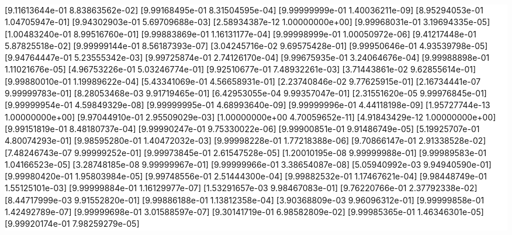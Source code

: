  [9.11613644e-01 8.83863562e-02]
 [9.99168495e-01 8.31504595e-04]
 [9.99999999e-01 1.40036211e-09]
 [8.95294053e-01 1.04705947e-01]
 [9.94302903e-01 5.69709688e-03]
 [2.58934387e-12 1.00000000e+00]
 [9.99968031e-01 3.19694335e-05]
 [1.00483240e-01 8.99516760e-01]
 [9.99883869e-01 1.16131177e-04]
 [9.99998999e-01 1.00050972e-06]
 [9.41217448e-01 5.87825518e-02]
 [9.99999144e-01 8.56187393e-07]
 [3.04245716e-02 9.69575428e-01]
 [9.99950646e-01 4.93539798e-05]
 [9.94764447e-01 5.23555342e-03]
 [9.99725874e-01 2.74126170e-04]
 [9.99675935e-01 3.24064676e-04]
 [9.99988898e-01 1.11021676e-05]
 [4.96753226e-01 5.03246774e-01]
 [9.92510677e-01 7.48932261e-03]
 [3.71443861e-02 9.62855614e-01]
 [9.99880010e-01 1.19989622e-04]
 [5.43341069e-01 4.56658931e-01]
 [2.23740846e-02 9.77625915e-01]
 [2.16734441e-07 9.99999783e-01]
 [8.28053468e-03 9.91719465e-01]
 [6.42953055e-04 9.99357047e-01]
 [2.31551620e-05 9.99976845e-01]
 [9.99999954e-01 4.59849329e-08]
 [9.99999995e-01 4.68993640e-09]
 [9.99999996e-01 4.44118198e-09]
 [1.95727744e-13 1.00000000e+00]
 [9.97044910e-01 2.95509029e-03]
 [1.00000000e+00 4.70059652e-11]
 [4.91843429e-12 1.00000000e+00]
 [9.99151819e-01 8.48180737e-04]
 [9.99990247e-01 9.75330022e-06]
 [9.99900851e-01 9.91486749e-05]
 [5.19925707e-01 4.80074293e-01]
 [9.98595280e-01 1.40472032e-03]
 [9.99998228e-01 1.77218388e-06]
 [9.70866147e-01 2.91338528e-02]
 [7.48246743e-07 9.99999252e-01]
 [9.99973845e-01 2.61547528e-05]
 [1.20010195e-08 9.99999988e-01]
 [9.99989583e-01 1.04166523e-05]
 [3.28748185e-08 9.99999967e-01]
 [9.99999966e-01 3.38654087e-08]
 [5.05940992e-03 9.94940590e-01]
 [9.99980420e-01 1.95803984e-05]
 [9.99748556e-01 2.51444300e-04]
 [9.99882532e-01 1.17467621e-04]
 [9.98448749e-01 1.55125101e-03]
 [9.99999884e-01 1.16129977e-07]
 [1.53291657e-03 9.98467083e-01]
 [9.76220766e-01 2.37792338e-02]
 [8.44717999e-03 9.91552820e-01]
 [9.99886188e-01 1.13812358e-04]
 [3.90368809e-03 9.96096312e-01]
 [9.99999858e-01 1.42492789e-07]
 [9.99999698e-01 3.01588597e-07]
 [9.30141719e-01 6.98582809e-02]
 [9.99985365e-01 1.46346301e-05]
 [9.99920174e-01 7.98259279e-05]
